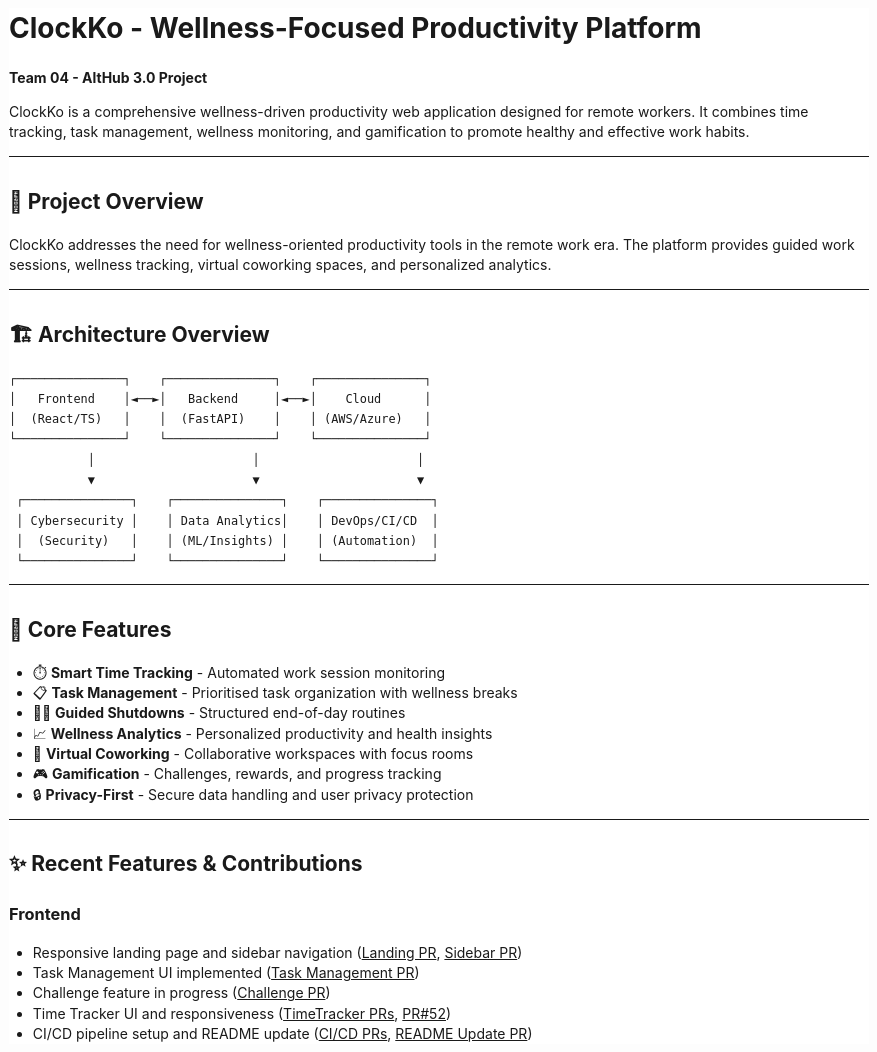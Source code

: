 # ClockKo - Wellness-Focused Productivity Platform

**Team 04 - AltHub 3.0 Project**

ClockKo is a comprehensive wellness-driven productivity web application designed for remote workers. It combines time tracking, task management, wellness monitoring, and gamification to promote healthy and effective work habits.

---

## 🚩 Project Overview

ClockKo addresses the need for wellness-oriented productivity tools in the remote work era. The platform provides guided work sessions, wellness tracking, virtual coworking spaces, and personalized analytics.

---

## 🏗️ Architecture Overview

```
┌───────────────┐    ┌───────────────┐    ┌───────────────┐
│   Frontend    │◄──►│   Backend     │◄──►│    Cloud      │
│  (React/TS)   │    │  (FastAPI)    │    │ (AWS/Azure)   │
└───────────────┘    └───────────────┘    └───────────────┘
           │                      │                      │
           ▼                      ▼                      ▼
 ┌───────────────┐    ┌───────────────┐    ┌───────────────┐
 │ Cybersecurity │    │ Data Analytics│    │ DevOps/CI/CD  │
 │  (Security)   │    │ (ML/Insights) │    │ (Automation)  │
 └───────────────┘    └───────────────┘    └───────────────┘
```

---

## 🚀 Core Features

- ⏱️ **Smart Time Tracking** - Automated work session monitoring
- 📋 **Task Management** - Prioritised task organization with wellness breaks
- 🧑‍🦰 **Guided Shutdowns** - Structured end-of-day routines
- 📈 **Wellness Analytics** - Personalized productivity and health insights
- 👥 **Virtual Coworking** - Collaborative workspaces with focus rooms
- 🎮 **Gamification** - Challenges, rewards, and progress tracking
- 🔒 **Privacy-First** - Secure data handling and user privacy protection

---

## ✨ Recent Features & Contributions

### Frontend
- Responsive landing page and sidebar navigation ([Landing PR](https://github.com/ClockKo/clockko-team04-althub-project/pull/38), [Sidebar PR](https://github.com/ClockKo/clockko-team04-althub-project/pull/40))
- Task Management UI implemented ([Task Management PR](https://github.com/ClockKo/clockko-team04-althub-project/pull/41))
- Challenge feature in progress ([Challenge PR](https://github.com/ClockKo/clockko-team04-althub-project/pull/42))
- Time Tracker UI and responsiveness ([TimeTracker PRs](https://github.com/ClockKo/clockko-team04-althub-project/pull/49), [PR#52](https://github.com/ClockKo/clockko-team04-althub-project/pull/52))
- CI/CD pipeline setup and README update ([CI/CD PRs](https://github.com/ClockKo/clockko-team04-althub-project/pull/32), [README Update PR](https://github.com/ClockKo/clockko-team04-althub-project/pull/33))
